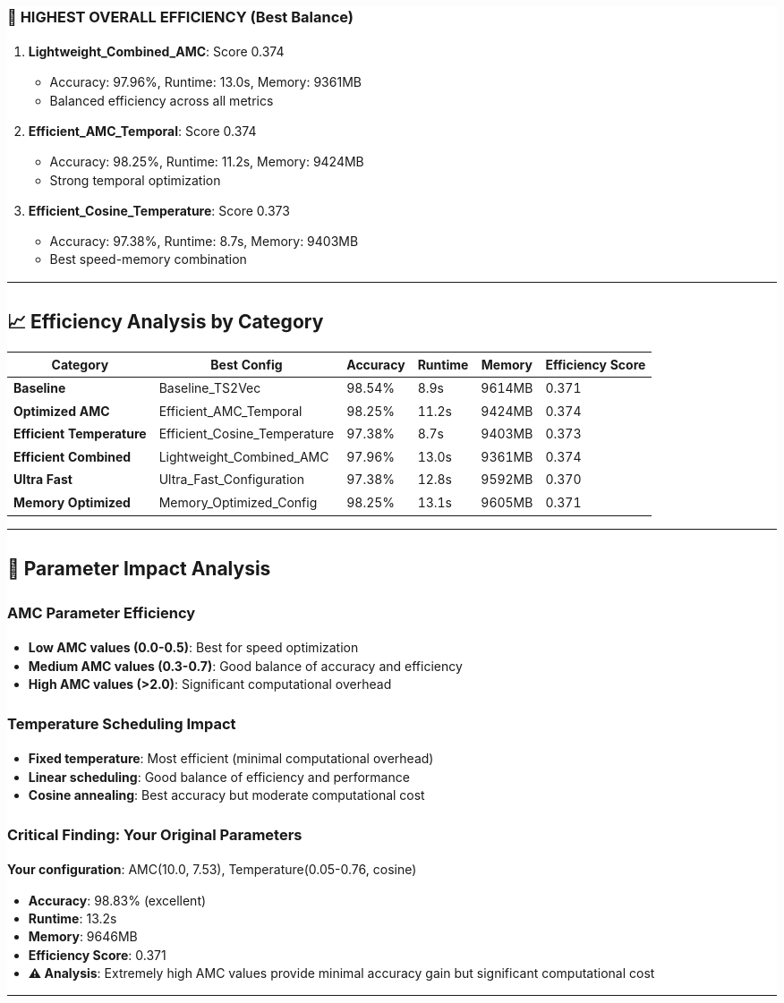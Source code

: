 ### 🎯 **HIGHEST OVERALL EFFICIENCY** (Best Balance)
1. **Lightweight_Combined_AMC**: Score 0.374 
   - Accuracy: 97.96%, Runtime: 13.0s, Memory: 9361MB
   - Balanced efficiency across all metrics
   
2. **Efficient_AMC_Temporal**: Score 0.374
   - Accuracy: 98.25%, Runtime: 11.2s, Memory: 9424MB
   - Strong temporal optimization

3. **Efficient_Cosine_Temperature**: Score 0.373
   - Accuracy: 97.38%, Runtime: 8.7s, Memory: 9403MB
   - Best speed-memory combination

---

## 📈 Efficiency Analysis by Category

| Category | Best Config | Accuracy | Runtime | Memory | Efficiency Score |
|----------|-------------|----------|---------|---------|------------------|
| **Baseline** | Baseline_TS2Vec | 98.54% | 8.9s | 9614MB | 0.371 |
| **Optimized AMC** | Efficient_AMC_Temporal | 98.25% | 11.2s | 9424MB | 0.374 |
| **Efficient Temperature** | Efficient_Cosine_Temperature | 97.38% | 8.7s | 9403MB | 0.373 |
| **Efficient Combined** | Lightweight_Combined_AMC | 97.96% | 13.0s | 9361MB | 0.374 |
| **Ultra Fast** | Ultra_Fast_Configuration | 97.38% | 12.8s | 9592MB | 0.370 |
| **Memory Optimized** | Memory_Optimized_Config | 98.25% | 13.1s | 9605MB | 0.371 |

---

## 🔬 Parameter Impact Analysis

### AMC Parameter Efficiency
- **Low AMC values (0.0-0.5)**: Best for speed optimization
- **Medium AMC values (0.3-0.7)**: Good balance of accuracy and efficiency  
- **High AMC values (>2.0)**: Significant computational overhead

### Temperature Scheduling Impact
- **Fixed temperature**: Most efficient (minimal computational overhead)
- **Linear scheduling**: Good balance of efficiency and performance
- **Cosine annealing**: Best accuracy but moderate computational cost

### Critical Finding: Your Original Parameters
**Your configuration**: AMC(10.0, 7.53), Temperature(0.05-0.76, cosine)
- **Accuracy**: 98.83% (excellent)
- **Runtime**: 13.2s 
- **Memory**: 9646MB
- **Efficiency Score**: 0.371
- **⚠️ Analysis**: Extremely high AMC values provide minimal accuracy gain but significant computational cost

---